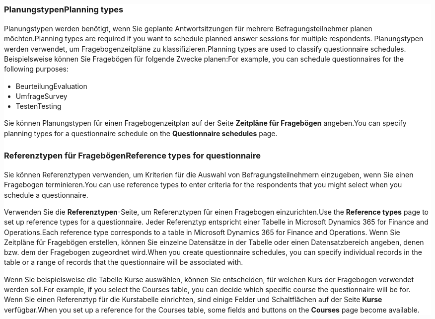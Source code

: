 ### <a name="planning-types"></a><span data-ttu-id="60afb-140">Planungstypen</span><span class="sxs-lookup"><span data-stu-id="60afb-140">Planning types</span></span>

<span data-ttu-id="60afb-141">Planungstypen werden benötigt, wenn Sie geplante Antwortsitzungen für mehrere Befragungsteilnehmer planen möchten.</span><span class="sxs-lookup"><span data-stu-id="60afb-141">Planning types are required if you want to schedule planned answer sessions for multiple respondents.</span></span> <span data-ttu-id="60afb-142">Planungstypen werden verwendet, um Fragebogenzeitpläne zu klassifizieren.</span><span class="sxs-lookup"><span data-stu-id="60afb-142">Planning types are used to classify questionnaire schedules.</span></span> <span data-ttu-id="60afb-143">Beispielsweise können Sie Fragebögen für folgende Zwecke planen:</span><span class="sxs-lookup"><span data-stu-id="60afb-143">For example, you can schedule questionnaires for the following purposes:</span></span>

-   <span data-ttu-id="60afb-144">Beurteilung</span><span class="sxs-lookup"><span data-stu-id="60afb-144">Evaluation</span></span>
-   <span data-ttu-id="60afb-145">Umfrage</span><span class="sxs-lookup"><span data-stu-id="60afb-145">Survey</span></span>
-   <span data-ttu-id="60afb-146">Testen</span><span class="sxs-lookup"><span data-stu-id="60afb-146">Testing</span></span>

<span data-ttu-id="60afb-147">Sie können Planungstypen für einen Fragebogenzeitplan auf der Seite **Zeitpläne für Fragebögen** angeben.</span><span class="sxs-lookup"><span data-stu-id="60afb-147">You can specify planning types for a questionnaire schedule on the **Questionnaire schedules** page.</span></span>

### <a name="reference-types-for-questionnaire"></a><span data-ttu-id="60afb-148">Referenztypen für Fragebögen</span><span class="sxs-lookup"><span data-stu-id="60afb-148">Reference types for questionnaire</span></span>

<span data-ttu-id="60afb-149">Sie können Referenztypen verwenden, um Kriterien für die Auswahl von Befragungsteilnehmern einzugeben, wenn Sie einen Fragebogen terminieren.</span><span class="sxs-lookup"><span data-stu-id="60afb-149">You can use reference types to enter criteria for the respondents that you might select when you schedule a questionnaire.</span></span> 

<span data-ttu-id="60afb-150">Verwenden Sie die **Referenztypen**-Seite, um Referenztypen für einen Fragebogen einzurichten.</span><span class="sxs-lookup"><span data-stu-id="60afb-150">Use the **Reference types** page to set up reference types for a questionnaire.</span></span> <span data-ttu-id="60afb-151">Jeder Referenztyp entspricht einer Tabelle in Microsoft Dynamics 365 for Finance and Operations.</span><span class="sxs-lookup"><span data-stu-id="60afb-151">Each reference type corresponds to a table in Microsoft Dynamics 365 for Finance and Operations.</span></span> <span data-ttu-id="60afb-152">Wenn Sie Zeitpläne für Fragebögen erstellen, können Sie einzelne Datensätze in der Tabelle oder einen Datensatzbereich angeben, denen bzw. dem der Fragebogen zugeordnet wird.</span><span class="sxs-lookup"><span data-stu-id="60afb-152">When you create questionnaire schedules, you can specify individual records in the table or a range of records that the questionnaire will be associated with.</span></span> 

<span data-ttu-id="60afb-153">Wenn Sie beispielsweise die Tabelle Kurse auswählen, können Sie entscheiden, für welchen Kurs der Fragebogen verwendet werden soll.</span><span class="sxs-lookup"><span data-stu-id="60afb-153">For example, if you select the Courses table, you can decide which specific course the questionnaire will be for.</span></span> <span data-ttu-id="60afb-154">Wenn Sie einen Referenztyp für die Kurstabelle einrichten, sind einige Felder und Schaltflächen auf der Seite **Kurse** verfügbar.</span><span class="sxs-lookup"><span data-stu-id="60afb-154">When you set up a reference for the Courses table, some fields and buttons on the **Courses** page become available.</span></span>
